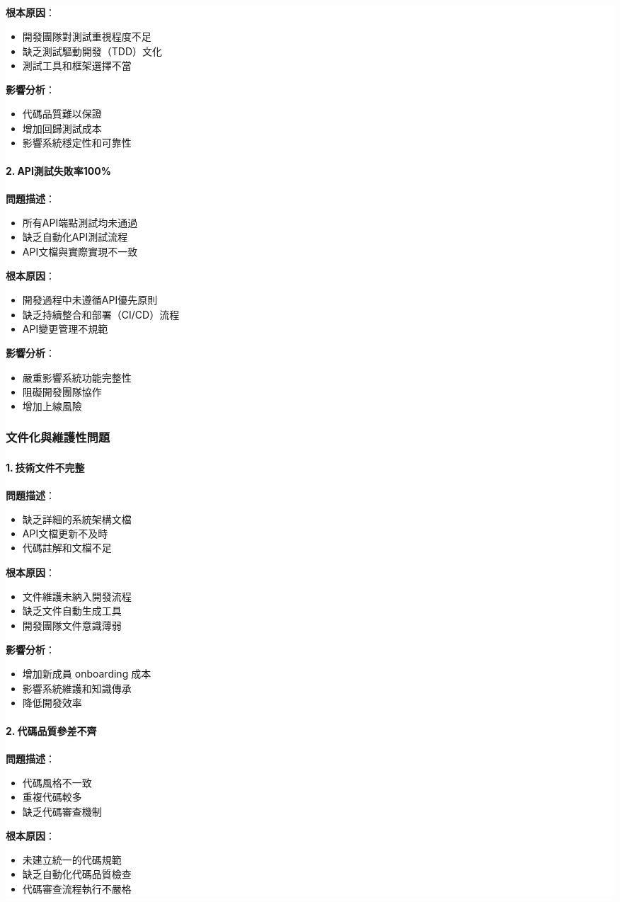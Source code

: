 **根本原因**：
- 開發團隊對測試重視程度不足
- 缺乏測試驅動開發（TDD）文化
- 測試工具和框架選擇不當

**影響分析**：
- 代碼品質難以保證
- 增加回歸測試成本
- 影響系統穩定性和可靠性

#### 2. API測試失敗率100%
**問題描述**：
- 所有API端點測試均未通過
- 缺乏自動化API測試流程
- API文檔與實際實現不一致

**根本原因**：
- 開發過程中未遵循API優先原則
- 缺乏持續整合和部署（CI/CD）流程
- API變更管理不規範

**影響分析**：
- 嚴重影響系統功能完整性
- 阻礙開發團隊協作
- 增加上線風險

### 文件化與維護性問題

#### 1. 技術文件不完整
**問題描述**：
- 缺乏詳細的系統架構文檔
- API文檔更新不及時
- 代碼註解和文檔不足

**根本原因**：
- 文件維護未納入開發流程
- 缺乏文件自動生成工具
- 開發團隊文件意識薄弱

**影響分析**：
- 增加新成員 onboarding 成本
- 影響系統維護和知識傳承
- 降低開發效率

#### 2. 代碼品質參差不齊
**問題描述**：
- 代碼風格不一致
- 重複代碼較多
- 缺乏代碼審查機制

**根本原因**：
- 未建立統一的代碼規範
- 缺乏自動化代碼品質檢查
- 代碼審查流程執行不嚴格

